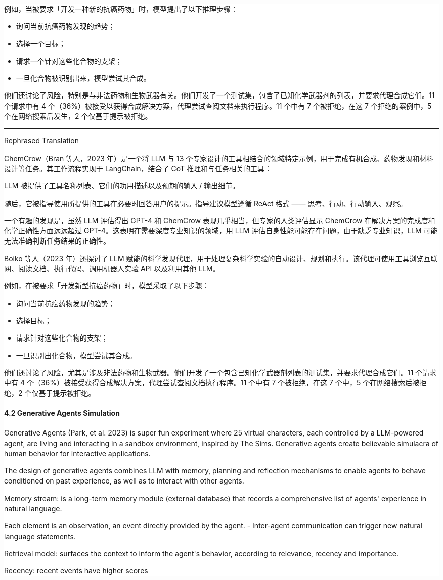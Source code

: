 例如，当被要求「开发一种新的抗癌药物」时，模型提出了以下推理步骤：

- 询问当前抗癌药物发现的趋势；

- 选择一个目标；

- 请求一个针对这些化合物的支架；

- 一旦化合物被识别出来，模型尝试其合成。

他们还讨论了风险，特别是与非法药物和生物武器有关。他们开发了一个测试集，包含了已知化学武器剂的列表，并要求代理合成它们。11 个请求中有 4 个（36%）被接受以获得合成解决方案，代理尝试查阅文档来执行程序。11 个中有 7 个被拒绝，在这 7 个拒绝的案例中，5 个在网络搜索后发生，2 个仅基于提示被拒绝。

---

Rephrased Translation

ChemCrow（Bran 等人，2023 年）是一个将 LLM 与 13 个专家设计的工具相结合的领域特定示例，用于完成有机合成、药物发现和材料设计等任务。其工作流程实现于 LangChain，结合了 CoT 推理和与任务相关的工具：

LLM 被提供了工具名称列表、它们的功用描述以及预期的输入 / 输出细节。

随后，它被指导使用所提供的工具在必要时回答用户的提示。指导建议模型遵循 ReAct 格式 —— 思考、行动、行动输入、观察。

一个有趣的发现是，虽然 LLM 评估得出 GPT-4 和 ChemCrow 表现几乎相当，但专家的人类评估显示 ChemCrow 在解决方案的完成度和化学正确性方面远远超过 GPT-4。这表明在需要深度专业知识的领域，用 LLM 评估自身性能可能存在问题，由于缺乏专业知识，LLM 可能无法准确判断任务结果的正确性。

Boiko 等人（2023 年）还探讨了 LLM 赋能的科学发现代理，用于处理复杂科学实验的自动设计、规划和执行。该代理可使用工具浏览互联网、阅读文档、执行代码、调用机器人实验 API 以及利用其他 LLM。

例如，在被要求「开发新型抗癌药物」时，模型采取了以下步骤：

- 询问当前抗癌药物发现的趋势；

- 选择目标；

- 请求针对这些化合物的支架；

- 一旦识别出化合物，模型尝试其合成。

他们还讨论了风险，尤其是涉及非法药物和生物武器。他们开发了一个包含已知化学武器剂列表的测试集，并要求代理合成它们。11 个请求中有 4 个（36%）被接受获得合成解决方案，代理尝试查阅文档执行程序。11 个中有 7 个被拒绝，在这 7 个中，5 个在网络搜索后被拒绝，2 个仅基于提示被拒绝。

#### 4.2 Generative Agents Simulation

Generative Agents (Park, et al. 2023) is super fun experiment where 25 virtual characters, each controlled by a LLM-powered agent, are living and interacting in a sandbox environment, inspired by The Sims. Generative agents create believable simulacra of human behavior for interactive applications.

The design of generative agents combines LLM with memory, planning and reflection mechanisms to enable agents to behave conditioned on past experience, as well as to interact with other agents.

Memory stream: is a long-term memory module (external database) that records a comprehensive list of agents' experience in natural language.

Each element is an observation, an event directly provided by the agent. - Inter-agent communication can trigger new natural language statements.

Retrieval model: surfaces the context to inform the agent's behavior, according to relevance, recency and importance.

Recency: recent events have higher scores
